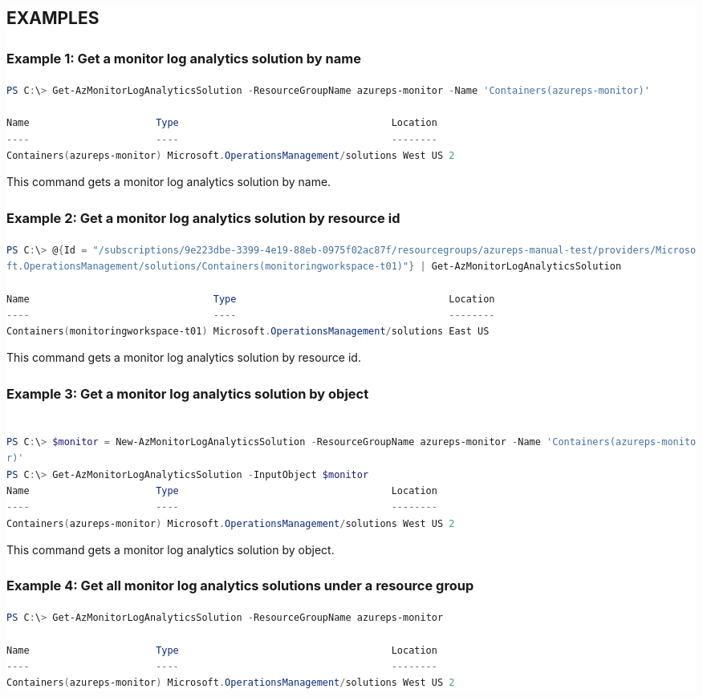 ## EXAMPLES

### Example 1: Get a monitor log analytics solution by name
```powershell
PS C:\> Get-AzMonitorLogAnalyticsSolution -ResourceGroupName azureps-monitor -Name 'Containers(azureps-monitor)'

Name                      Type                                     Location
----                      ----                                     --------
Containers(azureps-monitor) Microsoft.OperationsManagement/solutions West US 2
```

This command gets a monitor log analytics solution by name.

### Example 2: Get a monitor log analytics solution by resource id
```powershell
PS C:\> @{Id = "/subscriptions/9e223dbe-3399-4e19-88eb-0975f02ac87f/resourcegroups/azureps-manual-test/providers/Microsoft.OperationsManagement/solutions/Containers(monitoringworkspace-t01)"} | Get-AzMonitorLogAnalyticsSolution

Name                                Type                                     Location
----                                ----                                     --------
Containers(monitoringworkspace-t01) Microsoft.OperationsManagement/solutions East US
```

This command gets a monitor log analytics solution by resource id.

### Example 3: Get a monitor log analytics solution by object
```powershell

PS C:\> $monitor = New-AzMonitorLogAnalyticsSolution -ResourceGroupName azureps-monitor -Name 'Containers(azureps-monitor)'
PS C:\> Get-AzMonitorLogAnalyticsSolution -InputObject $monitor
Name                      Type                                     Location
----                      ----                                     --------
Containers(azureps-monitor) Microsoft.OperationsManagement/solutions West US 2
```

This command gets a monitor log analytics solution by object.

### Example 4: Get all monitor log analytics solutions under a resource group
```powershell
PS C:\> Get-AzMonitorLogAnalyticsSolution -ResourceGroupName azureps-monitor

Name                      Type                                     Location
----                      ----                                     --------
Containers(azureps-monitor) Microsoft.OperationsManagement/solutions West US 2
```
